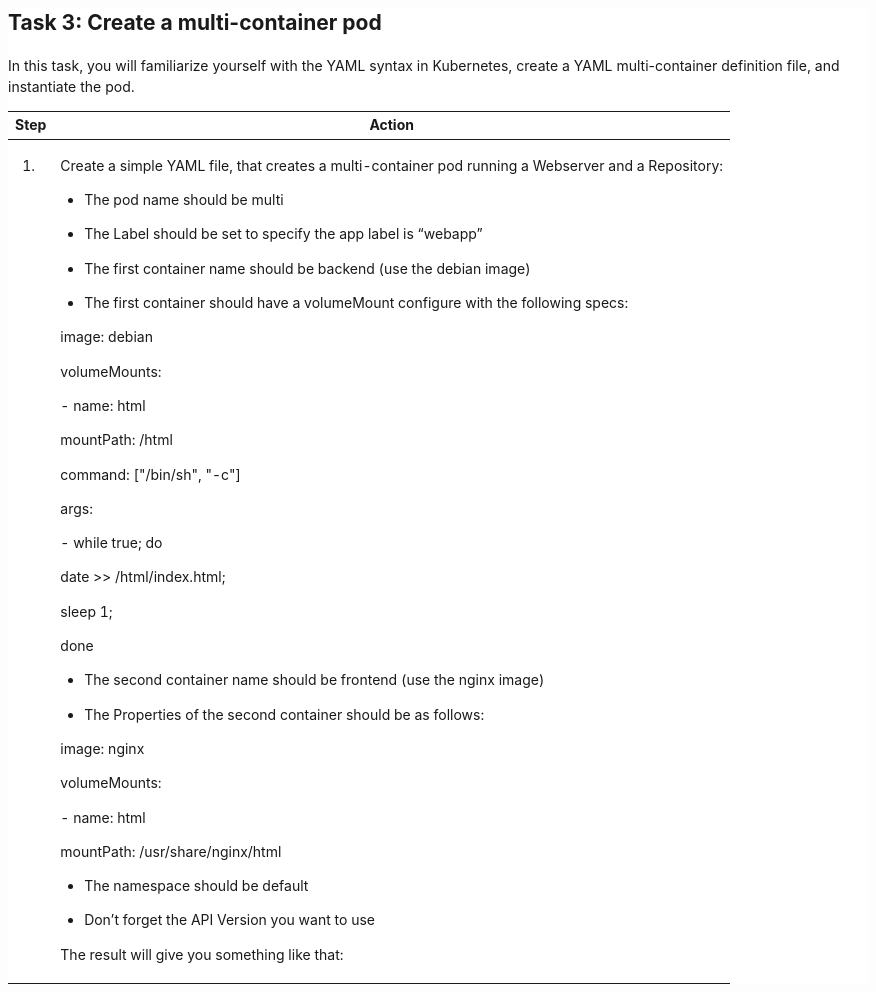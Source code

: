 </tr>
</tbody>
</table>

## Task 3: Create a multi-container pod 

In this task, you will familiarize yourself with the YAML syntax in
Kubernetes, create a YAML multi-container definition file, and
instantiate the pod.

<table>
<thead>
<tr class="header">
<th>Step</th>
<th>Action</th>
</tr>
</thead>
<tbody>
<tr class="odd">
<td><ol type="1">
<li></li>
</ol></td>
<td><p>Create a simple YAML file, that creates a multi-container pod running a Webserver and a Repository:</p>
<ul>
<li><p>The pod name should be multi</p></li>
<li><p>The Label should be set to specify the app label is “webapp”</p></li>
<li><p>The first container name should be backend (use the debian image)</p></li>
<li><p>The first container should have a volumeMount configure with the following specs:</p></li>
</ul>
<p>image: debian</p>
<p>volumeMounts:</p>
<p>- name: html</p>
<p>mountPath: /html</p>
<p>command: ["/bin/sh", "-c"]</p>
<p>args:</p>
<p>- while true; do</p>
<p>date &gt;&gt; /html/index.html;</p>
<p>sleep 1;</p>
<p>done</p>
<ul>
<li><p>The second container name should be frontend (use the nginx image)</p></li>
<li><p>The Properties of the second container should be as follows:</p></li>
</ul>
<p>image: nginx</p>
<p>volumeMounts:</p>
<p>- name: html</p>
<p>mountPath: /usr/share/nginx/html</p>
<ul>
<li><p>The namespace should be default</p></li>
<li><p>Don’t forget the API Version you want to use</p></li>
</ul>
<p>The result will give you something like that:</p>